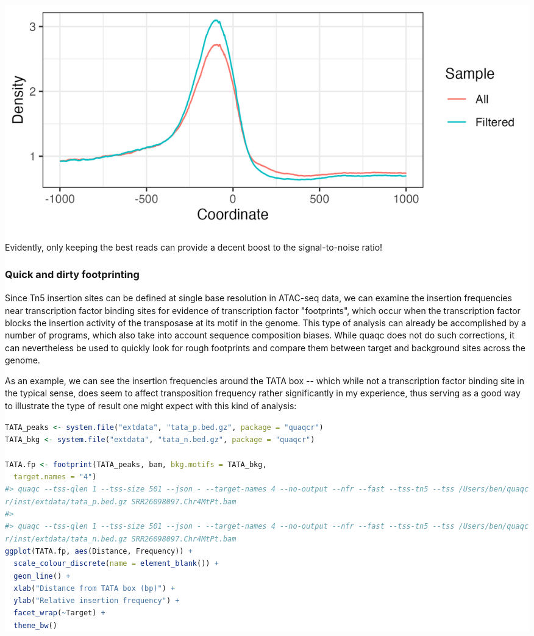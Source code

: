 <img src="inst/figures/TSSPileupComparison.png" width="100%" />

Evidently, only keeping the best reads can provide a decent boost to
the signal-to-noise ratio!

### Quick and dirty footprinting

Since Tn5 insertion sites can be defined at single base resolution
in ATAC-seq data, we can examine the insertion frequencies near
transcription factor binding sites for evidence of transcription
factor "footprints", which occur when the transcription factor
blocks the insertion activity of the transposase at its motif in
the genome. This type of analysis can already be accomplished
by a number of programs, which also take into account sequence
composition biases. While quaqc does not do such corrections, it
can nevertheless be used to quickly look for rough footprints
and compare them between target and background sites across the
genome.

As an example, we can see the insertion frequencies around the
TATA box -- which while not a transcription factor binding
site in the typical sense, does seem to affect transposition
frequency rather significantly in my experience, thus serving as a
good way to illustrate the type of result one might expect with this
kind of analysis:

```R
TATA_peaks <- system.file("extdata", "tata_p.bed.gz", package = "quaqcr")
TATA_bkg <- system.file("extdata", "tata_n.bed.gz", package = "quaqcr")

TATA.fp <- footprint(TATA_peaks, bam, bkg.motifs = TATA_bkg,
  target.names = "4")
#> quaqc --tss-qlen 1 --tss-size 501 --json - --target-names 4 --no-output --nfr --fast --tss-tn5 --tss /Users/ben/quaqcr/inst/extdata/tata_p.bed.gz SRR26098097.Chr4MtPt.bam
#> 
#> quaqc --tss-qlen 1 --tss-size 501 --json - --target-names 4 --no-output --nfr --fast --tss-tn5 --tss /Users/ben/quaqcr/inst/extdata/tata_n.bed.gz SRR26098097.Chr4MtPt.bam
ggplot(TATA.fp, aes(Distance, Frequency)) +
  scale_colour_discrete(name = element_blank()) +
  geom_line() +
  xlab("Distance from TATA box (bp)") +
  ylab("Relative insertion frequency") +
  facet_wrap(~Target) +
  theme_bw()
```